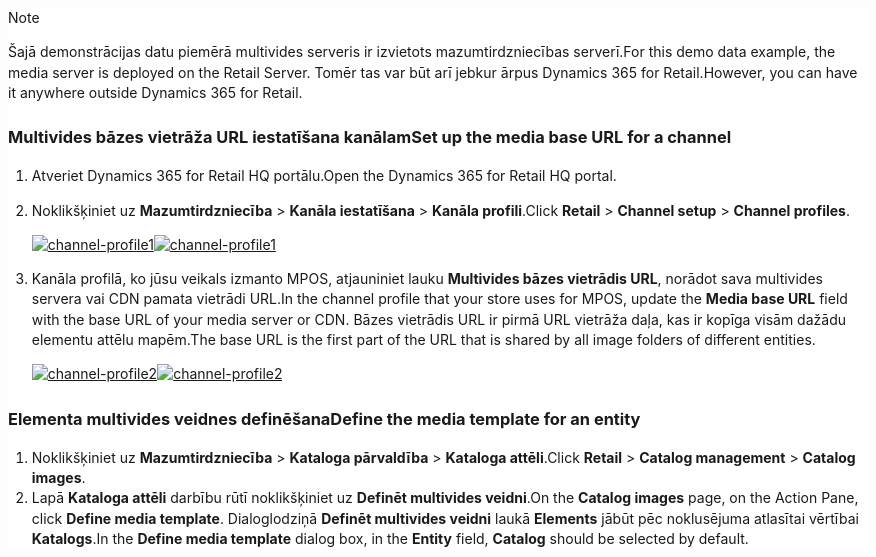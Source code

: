> [!NOTE]
> <span data-ttu-id="e1333-120">Šajā demonstrācijas datu piemērā multivides serveris ir izvietots mazumtirdzniecības serverī.</span><span class="sxs-lookup"><span data-stu-id="e1333-120">For this demo data example, the media server is deployed on the Retail Server.</span></span> <span data-ttu-id="e1333-121">Tomēr tas var būt arī jebkur ārpus Dynamics 365 for Retail.</span><span class="sxs-lookup"><span data-stu-id="e1333-121">However, you can have it anywhere outside Dynamics 365 for Retail.</span></span>

### <a name="set-up-the-media-base-url-for-a-channel"></a><span data-ttu-id="e1333-122">Multivides bāzes vietrāža URL iestatīšana kanālam</span><span class="sxs-lookup"><span data-stu-id="e1333-122">Set up the media base URL for a channel</span></span>

1. <span data-ttu-id="e1333-123">Atveriet Dynamics 365 for Retail HQ portālu.</span><span class="sxs-lookup"><span data-stu-id="e1333-123">Open the Dynamics 365 for Retail HQ portal.</span></span>
2. <span data-ttu-id="e1333-124">Noklikšķiniet uz **Mazumtirdzniecība** &gt; **Kanāla iestatīšana** &gt; **Kanāla profili**.</span><span class="sxs-lookup"><span data-stu-id="e1333-124">Click **Retail** &gt; **Channel setup** &gt; **Channel profiles**.</span></span>

    <span data-ttu-id="e1333-125">[![channel-profile1](./media/channel-profile1.png)](./media/channel-profile1.png)</span><span class="sxs-lookup"><span data-stu-id="e1333-125">[![channel-profile1](./media/channel-profile1.png)](./media/channel-profile1.png)</span></span>

3. <span data-ttu-id="e1333-126">Kanāla profilā, ko jūsu veikals izmanto MPOS, atjauniniet lauku **Multivides bāzes vietrādis URL**, norādot sava multivides servera vai CDN pamata vietrādi URL.</span><span class="sxs-lookup"><span data-stu-id="e1333-126">In the channel profile that your store uses for MPOS, update the **Media base URL** field with the base URL of your media server or CDN.</span></span> <span data-ttu-id="e1333-127">Bāzes vietrādis URL ir pirmā URL vietrāža daļa, kas ir kopīga visām dažādu elementu attēlu mapēm.</span><span class="sxs-lookup"><span data-stu-id="e1333-127">The base URL is the first part of the URL that is shared by all image folders of different entities.</span></span>

    <span data-ttu-id="e1333-128">[![channel-profile2](./media/channel-profile2.png)](./media/channel-profile2.png)</span><span class="sxs-lookup"><span data-stu-id="e1333-128">[![channel-profile2](./media/channel-profile2.png)](./media/channel-profile2.png)</span></span>

### <a name="define-the-media-template-for-an-entity"></a><span data-ttu-id="e1333-129">Elementa multivides veidnes definēšana</span><span class="sxs-lookup"><span data-stu-id="e1333-129">Define the media template for an entity</span></span>

1. <span data-ttu-id="e1333-130">Noklikšķiniet uz **Mazumtirdzniecība** &gt; **Kataloga pārvaldība** &gt; **Kataloga attēli**.</span><span class="sxs-lookup"><span data-stu-id="e1333-130">Click **Retail** &gt; **Catalog management** &gt; **Catalog images**.</span></span>
2. <span data-ttu-id="e1333-131">Lapā **Kataloga attēli** darbību rūtī noklikšķiniet uz **Definēt multivides veidni**.</span><span class="sxs-lookup"><span data-stu-id="e1333-131">On the **Catalog images** page, on the Action Pane, click **Define media template**.</span></span> <span data-ttu-id="e1333-132">Dialoglodziņā **Definēt multivides veidni** laukā **Elements** jābūt pēc noklusējuma atlasītai vērtībai **Katalogs**.</span><span class="sxs-lookup"><span data-stu-id="e1333-132">In the **Define media template** dialog box, in the **Entity** field, **Catalog** should be selected by default.</span></span>